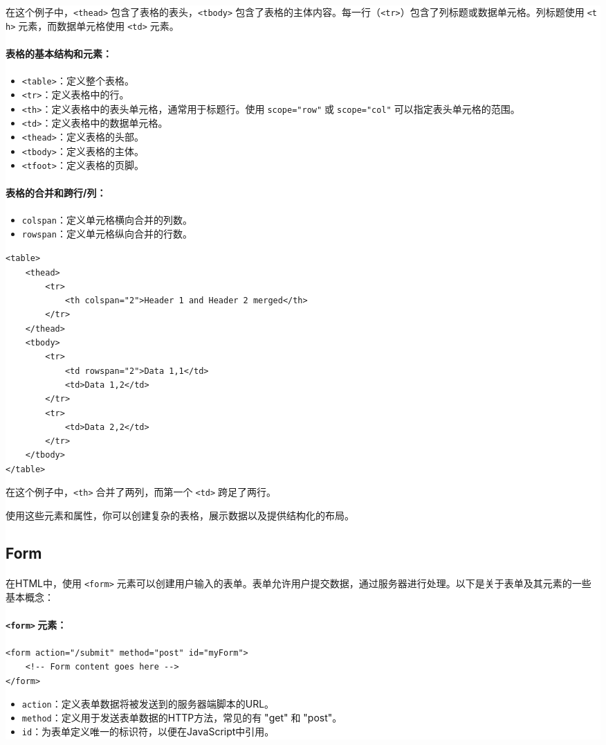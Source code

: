 在这个例子中，`<thead>` 包含了表格的表头，`<tbody>` 包含了表格的主体内容。每一行（`<tr>`）包含了列标题或数据单元格。列标题使用 `<th>` 元素，而数据单元格使用 `<td>` 元素。

#### **表格的基本结构和元素：**

- `<table>`：定义整个表格。
- `<tr>`：定义表格中的行。
- `<th>`：定义表格中的表头单元格，通常用于标题行。使用 `scope="row"` 或 `scope="col"` 可以指定表头单元格的范围。
- `<td>`：定义表格中的数据单元格。
- `<thead>`：定义表格的头部。
- `<tbody>`：定义表格的主体。
- `<tfoot>`：定义表格的页脚。

#### **表格的合并和跨行/列：**

- `colspan`：定义单元格横向合并的列数。
- `rowspan`：定义单元格纵向合并的行数。

```
<table>
    <thead>
        <tr>
            <th colspan="2">Header 1 and Header 2 merged</th>
        </tr>
    </thead>
    <tbody>
        <tr>
            <td rowspan="2">Data 1,1</td>
            <td>Data 1,2</td>
        </tr>
        <tr>
            <td>Data 2,2</td>
        </tr>
    </tbody>
</table>
```

在这个例子中，`<th>` 合并了两列，而第一个 `<td>` 跨足了两行。

使用这些元素和属性，你可以创建复杂的表格，展示数据以及提供结构化的布局。

## Form

在HTML中，使用 `<form>` 元素可以创建用户输入的表单。表单允许用户提交数据，通过服务器进行处理。以下是关于表单及其元素的一些基本概念：

#### **`<form>` 元素：**

```
<form action="/submit" method="post" id="myForm">
    <!-- Form content goes here -->
</form>
```

- `action`：定义表单数据将被发送到的服务器端脚本的URL。
- `method`：定义用于发送表单数据的HTTP方法，常见的有 "get" 和 "post"。
- `id`：为表单定义唯一的标识符，以便在JavaScript中引用。

